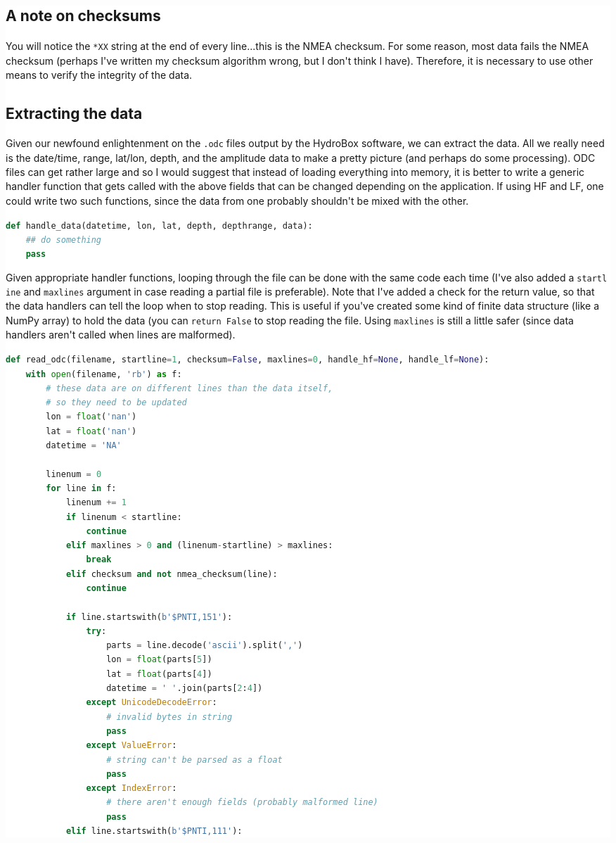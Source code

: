 ## A note on checksums

You will notice the `*XX` string at the end of every line...this is the NMEA checksum. For some reason, most data fails the NMEA checksum (perhaps I've written my checksum algorithm wrong, but I don't think I have). Therefore, it is necessary to use other means to verify the integrity of the data.

## Extracting the data

Given our newfound enlightenment on the `.odc` files output by the HydroBox software, we can extract the data. All we really need is the date/time, range, lat/lon, depth, and the amplitude data to make a pretty picture (and perhaps do some processing). ODC files can get rather large and so I would suggest that instead of loading everything into memory, it is better to write a generic handler function that gets called with the above fields that can be changed depending on the application. If using HF and LF, one could write two such functions, since the data from one probably shouldn't be mixed with the other.

```python
def handle_data(datetime, lon, lat, depth, depthrange, data):
    ## do something
    pass
```

Given appropriate handler functions, looping through the file can be done with the same code each time (I've also added a `startline` and `maxlines` argument in case reading a partial file is preferable). Note that I've added a check for the return value, so that the data handlers can tell the loop when to stop reading. This is useful if you've created some kind of finite data structure (like a NumPy array) to hold the data (you can `return False` to stop reading the file. Using `maxlines` is still a little safer (since data handlers aren't called when lines are malformed).


```python
def read_odc(filename, startline=1, checksum=False, maxlines=0, handle_hf=None, handle_lf=None):
    with open(filename, 'rb') as f:
        # these data are on different lines than the data itself,
        # so they need to be updated
        lon = float('nan')
        lat = float('nan')
        datetime = 'NA'
        
        linenum = 0
        for line in f:
            linenum += 1
            if linenum < startline:
                continue
            elif maxlines > 0 and (linenum-startline) > maxlines:
                break
            elif checksum and not nmea_checksum(line):
                continue
            
            if line.startswith(b'$PNTI,151'):
                try:
                    parts = line.decode('ascii').split(',')
                    lon = float(parts[5])
                    lat = float(parts[4])
                    datetime = ' '.join(parts[2:4])
                except UnicodeDecodeError:
                    # invalid bytes in string
                    pass
                except ValueError:
                    # string can't be parsed as a float
                    pass
                except IndexError:
                    # there aren't enough fields (probably malformed line)
                    pass
            elif line.startswith(b'$PNTI,111'):
```